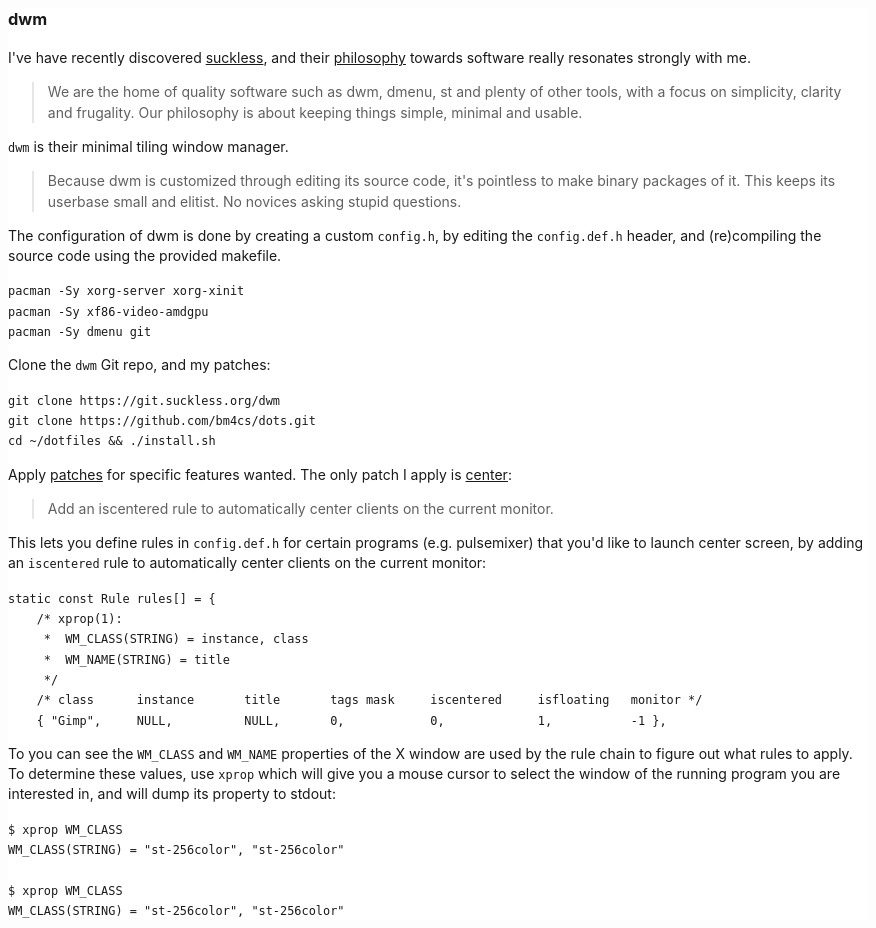### dwm

I've have recently discovered [suckless][9], and their [philosophy][11] towards software really resonates strongly with me.

> We are the home of quality software such as dwm, dmenu, st and plenty of other tools, with a focus on simplicity, clarity and frugality. Our philosophy is about keeping things simple, minimal and usable.

`dwm` is their minimal tiling window manager.

> Because dwm is customized through editing its source code, it's pointless to make binary packages of it. This keeps its userbase small and elitist. No novices asking stupid questions.

The configuration of dwm is done by creating a custom `config.h`, by editing the `config.def.h` header, and (re)compiling the source code using the provided makefile.
    
    
    pacman -Sy xorg-server xorg-xinit
    pacman -Sy xf86-video-amdgpu
    pacman -Sy dmenu git
    

Clone the `dwm` Git repo, and my patches:
    
    
    git clone https://git.suckless.org/dwm
    git clone https://github.com/bm4cs/dots.git
    cd ~/dotfiles && ./install.sh
    

Apply [patches][12] for specific features wanted. The only patch I apply is [center][13]:

> Add an iscentered rule to automatically center clients on the current monitor.

This lets you define rules in `config.def.h` for certain programs (e.g. pulsemixer) that you'd like to launch center screen, by adding an `iscentered` rule to automatically center clients on the current monitor:
    
    
    static const Rule rules[] = {
        /* xprop(1):
         *	WM_CLASS(STRING) = instance, class
         *	WM_NAME(STRING) = title
         */
        /* class      instance       title       tags mask     iscentered     isfloating   monitor */
        { "Gimp",     NULL,          NULL,       0,            0,             1,           -1 },
    

To you can see the `WM_CLASS` and `WM_NAME` properties of the X window are used by the rule chain to figure out what rules to apply. To determine these values, use `xprop` which will give you a mouse cursor to select the window of the running program you are interested in, and will dump its property to stdout:
    
    
    $ xprop WM_CLASS
    WM_CLASS(STRING) = "st-256color", "st-256color"
    
    $ xprop WM_CLASS
    WM_CLASS(STRING) = "st-256color", "st-256color"
    

[1]: https://wiki.archlinux.org/index.php/Arch_terminology#The_Arch_Way
[2]: https://wiki.archlinux.org/
[3]: https://www.archlinux.org/groups/x86_64/
[4]: https://www.archlinux.org/groups/x86_64/base-devel/
[5]: https://wiki.archlinux.org/index.php/Arch_boot_process#Boot_loader
[6]: https://wiki.archlinux.org/index.php/NetworkManager#nmcli_examples
[7]: https://wiki.archlinux.org/index.php/AMDGPU
[8]: https://wiki.archlinux.org/index.php/NVIDIA
[9]: https://suckless.org/
[10]: https://dwm.suckless.org/
[11]: https://suckless.org/philosophy/
[12]: https://dwm.suckless.org/patches/
[13]: https://dwm.suckless.org/patches/center/
[14]: https://www.bencode.net/images/i3-snap.jpg "i3-gaps in action"
[15]: https://github.com/bm4cs/dots
[1]: https://wiki.archlinux.org/index.php/Arch_terminology#The_Arch_Way
[2]: https://wiki.archlinux.org/
[3]: https://www.archlinux.org/groups/x86_64/
[4]: https://www.archlinux.org/groups/x86_64/base-devel/
[5]: https://wiki.archlinux.org/index.php/Arch_boot_process#Boot_loader
[6]: https://wiki.archlinux.org/index.php/NetworkManager#nmcli_examples
[7]: https://wiki.archlinux.org/index.php/AMDGPU
[8]: https://wiki.archlinux.org/index.php/NVIDIA
[9]: https://suckless.org/
[10]: https://dwm.suckless.org/
[11]: https://suckless.org/philosophy/
[12]: https://dwm.suckless.org/patches/
[13]: https://dwm.suckless.org/patches/center/
[14]: https://www.bencode.net/images/i3-snap.jpg "i3-gaps in action"
[15]: https://github.com/bm4cs/dots